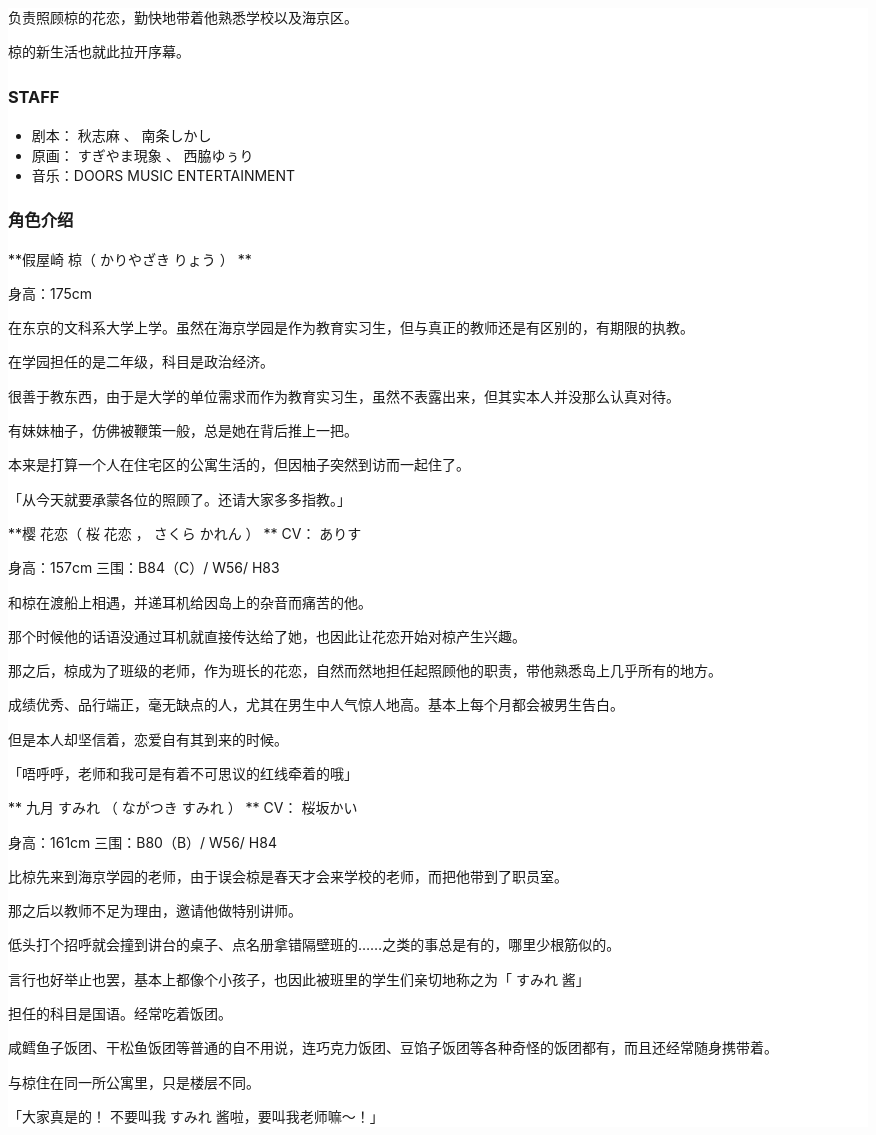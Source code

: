 负责照顾椋的花恋，勤快地带着他熟悉学校以及海京区。

椋的新生活也就此拉开序幕。

###  STAFF

  * 剧本：  秋志麻  、  南条しかし 
  * 原画：  すぎやま現象  、  西脇ゆぅり 
  * 音乐：DOORS MUSIC ENTERTAINMENT 

###  角色介绍

**假屋崎 椋（ かりやざき りょう  ） **

身高：175cm

在东京的文科系大学上学。虽然在海京学园是作为教育实习生，但与真正的教师还是有区别的，有期限的执教。

在学园担任的是二年级，科目是政治经济。

很善于教东西，由于是大学的单位需求而作为教育实习生，虽然不表露出来，但其实本人并没那么认真对待。

有妹妹柚子，仿佛被鞭策一般，总是她在背后推上一把。

本来是打算一个人在住宅区的公寓生活的，但因柚子突然到访而一起住了。

「从今天就要承蒙各位的照顾了。还请大家多多指教。」

**樱 花恋（ 桜 花恋  ，  さくら かれん  ） ** CV：  ありす

身高：157cm 三围：B84（C）/ W56/ H83

和椋在渡船上相遇，并递耳机给因岛上的杂音而痛苦的他。

那个时候他的话语没通过耳机就直接传达给了她，也因此让花恋开始对椋产生兴趣。

那之后，椋成为了班级的老师，作为班长的花恋，自然而然地担任起照顾他的职责，带他熟悉岛上几乎所有的地方。

成绩优秀、品行端正，毫无缺点的人，尤其在男生中人气惊人地高。基本上每个月都会被男生告白。

但是本人却坚信着，恋爱自有其到来的时候。

「唔呼呼，老师和我可是有着不可思议的红线牵着的哦」

** 九月 すみれ  （  ながつき すみれ  ） ** CV：  桜坂かい

身高：161cm 三围：B80（B）/ W56/ H84

比椋先来到海京学园的老师，由于误会椋是春天才会来学校的老师，而把他带到了职员室。

那之后以教师不足为理由，邀请他做特别讲师。

低头打个招呼就会撞到讲台的桌子、点名册拿错隔壁班的……之类的事总是有的，哪里少根筋似的。

言行也好举止也罢，基本上都像个小孩子，也因此被班里的学生们亲切地称之为「  すみれ  酱」

担任的科目是国语。经常吃着饭团。

咸鳕鱼子饭团、干松鱼饭团等普通的自不用说，连巧克力饭团、豆馅子饭团等各种奇怪的饭团都有，而且还经常随身携带着。

与椋住在同一所公寓里，只是楼层不同。

「大家真是的！ 不要叫我  すみれ  酱啦，要叫我老师嘛～！」
